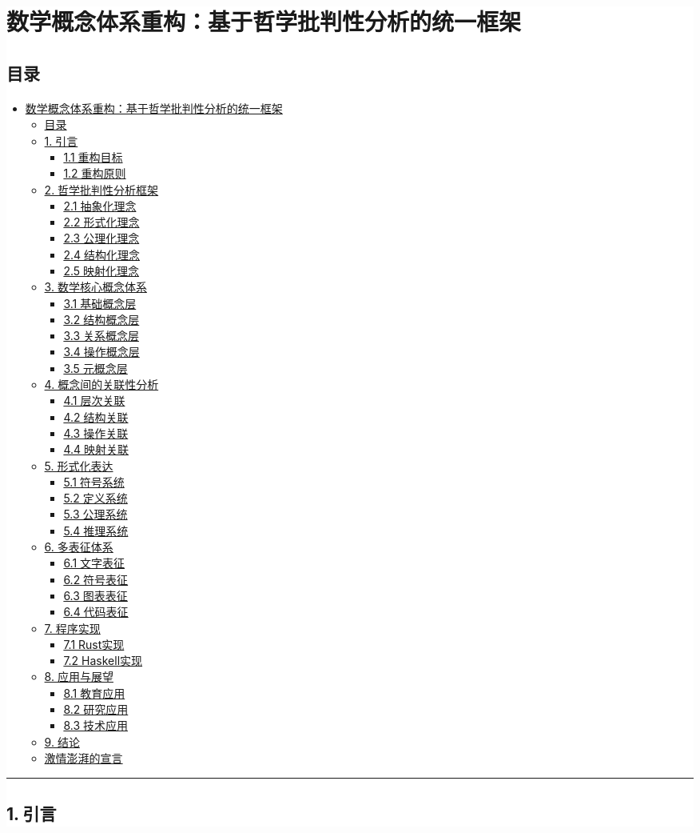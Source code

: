 # 数学概念体系重构：基于哲学批判性分析的统一框架

## 目录

- [数学概念体系重构：基于哲学批判性分析的统一框架](#数学概念体系重构基于哲学批判性分析的统一框架)
  - [目录](#目录)
  - [1. 引言](#1-引言)
    - [1.1 重构目标](#11-重构目标)
    - [1.2 重构原则](#12-重构原则)
  - [2. 哲学批判性分析框架](#2-哲学批判性分析框架)
    - [2.1 抽象化理念](#21-抽象化理念)
    - [2.2 形式化理念](#22-形式化理念)
    - [2.3 公理化理念](#23-公理化理念)
    - [2.4 结构化理念](#24-结构化理念)
    - [2.5 映射化理念](#25-映射化理念)
  - [3. 数学核心概念体系](#3-数学核心概念体系)
    - [3.1 基础概念层](#31-基础概念层)
    - [3.2 结构概念层](#32-结构概念层)
    - [3.3 关系概念层](#33-关系概念层)
    - [3.4 操作概念层](#34-操作概念层)
    - [3.5 元概念层](#35-元概念层)
  - [4. 概念间的关联性分析](#4-概念间的关联性分析)
    - [4.1 层次关联](#41-层次关联)
    - [4.2 结构关联](#42-结构关联)
    - [4.3 操作关联](#43-操作关联)
    - [4.4 映射关联](#44-映射关联)
  - [5. 形式化表达](#5-形式化表达)
    - [5.1 符号系统](#51-符号系统)
    - [5.2 定义系统](#52-定义系统)
    - [5.3 公理系统](#53-公理系统)
    - [5.4 推理系统](#54-推理系统)
  - [6. 多表征体系](#6-多表征体系)
    - [6.1 文字表征](#61-文字表征)
    - [6.2 符号表征](#62-符号表征)
    - [6.3 图表表征](#63-图表表征)
    - [6.4 代码表征](#64-代码表征)
  - [7. 程序实现](#7-程序实现)
    - [7.1 Rust实现](#71-rust实现)
    - [7.2 Haskell实现](#72-haskell实现)
  - [8. 应用与展望](#8-应用与展望)
    - [8.1 教育应用](#81-教育应用)
    - [8.2 研究应用](#82-研究应用)
    - [8.3 技术应用](#83-技术应用)
  - [9. 结论](#9-结论)
  - [激情澎湃的宣言](#激情澎湃的宣言)

---

## 1. 引言
